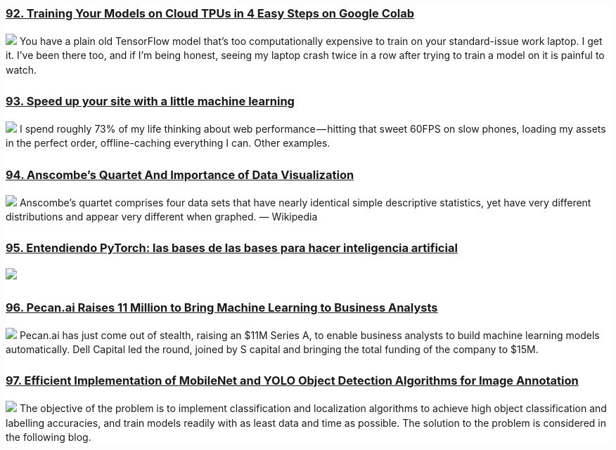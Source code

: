 ### [92. Training Your Models on Cloud TPUs in 4 Easy Steps on Google Colab](https://hackernoon.com/training-your-models-on-cloud-tpus-in-4-easy-steps-on-google-colab-u2ec3wiw)
![](https://cdn.hackernoon.com/images/hpfq3w2z.jpg)
You have a plain old TensorFlow model that’s too computationally expensive to train on your standard-issue work laptop. I get it. I’ve been there too, and if I’m being honest, seeing my laptop crash twice in a row after trying to train a model on it is painful to watch.

### [93. Speed up your site with a little machine learning](https://hackernoon.com/speed-up-your-site-with-a-little-machine-learning-fa9eb7c86dbb)
![](https://cdn.hackernoon.com/hn-images/1*V98NWHdJj4Ush6q20GwHAg.png)
I spend roughly 73% of my life thinking about web performance — hitting that sweet 60FPS on slow phones, loading my assets in the perfect order, offline-caching everything I can. Other examples.

### [94. Anscombe’s Quartet And Importance of Data Visualization](https://hackernoon.com/anscombes-quartet-and-importance-of-data-visualization-cc163u5r)
![](https://firebasestorage.googleapis.com/v0/b/hackernoon-app.appspot.com/o/images%2FTE19zQQkN5btjjQUg5zzSzdyTNE3-1q1w3e8o.jpeg?alt=media&token=477fb51b-5bc8-438f-bfd7-9751b7311f5e)
Anscombe’s quartet comprises four data sets that have nearly identical simple descriptive statistics, yet have very different distributions and appear very different when graphed.
— Wikipedia

### [95. Entendiendo PyTorch: las bases de las bases para hacer inteligencia artificial](https://hackernoon.com/pytorch-y-su-funcionamiento-0p5j32hs)
![](https://cdn.hackernoon.com/images/so12736lj.jpg)
<meta name="monetization" content="$ilp.uphold.com/EXa8i9DQ32qy">


### [96. Pecan.ai Raises 11 Million to Bring Machine Learning to Business Analysts](https://hackernoon.com/pecanai-raises-11-million-to-bring-machine-learning-to-business-analysts-3a4f36ga)
![](https://cdn.hackernoon.com/images/99hz33vm.jpg)
Pecan.ai has just come out of stealth, raising an $11M Series A, to enable business analysts to build machine learning models automatically. Dell Capital led the round, joined by S capital and bringing the total funding of the company to $15M.

### [97. Efficient Implementation of MobileNet and YOLO Object Detection Algorithms for Image Annotation](https://hackernoon.com/efficient-implementation-of-mobilenet-and-yolo-object-detection-algorithms-for-image-annotation-717e867fa27d)
![](https://cdn.hackernoon.com/hn-images/1*WgvzAXLxLQAev2cfOqljQw.png)
The objective of the problem is to implement classification and localization algorithms to achieve high object classification and labelling accuracies, and train models readily with as least data and time as possible. The solution to the problem is considered in the following blog.
